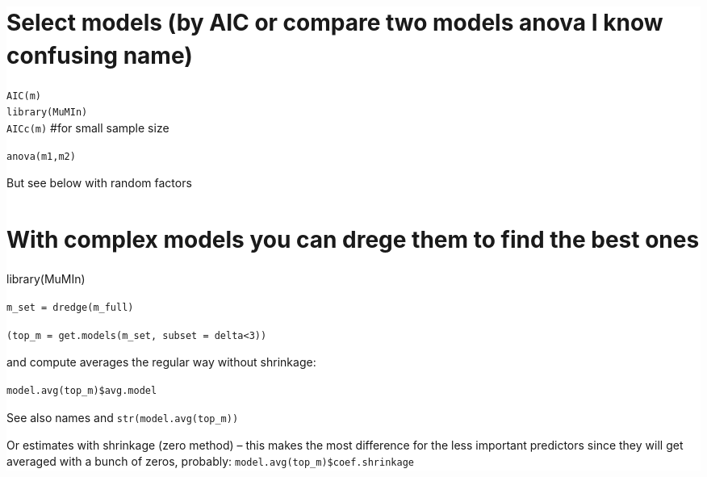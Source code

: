 Select models (by AIC or compare two models anova I know confusing name)
===========================================================================

`AIC(m)`  
`library(MuMIn)`  
`AICc(m)` #for small sample size  

`anova(m1,m2)`

But see below with random factors


With complex models you can drege them to find the best ones
===============================================================

library(MuMIn)

`m_set = dredge(m_full)`

`(top_m = get.models(m_set, subset = delta<3))`

and compute averages the regular way without shrinkage:
  
`model.avg(top_m)$avg.model`

See also names and `str(model.avg(top_m))`

Or estimates with shrinkage (zero method) – this makes the most difference for the less important predictors since they will get averaged with a bunch of zeros, probably: `model.avg(top_m)$coef.shrinkage`


